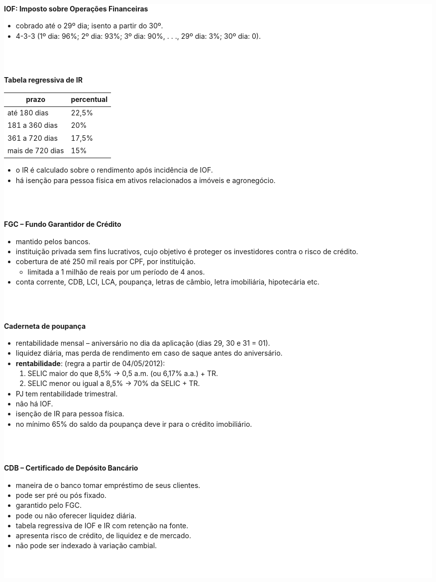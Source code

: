**IOF: Imposto sobre Operações Financeiras**

* cobrado até o 29º dia; isento a partir do 30º.
* 4-3-3 (1º dia: 96%; 2º dia: 93%; 3º dia: 90%, . . .,  29º dia: 3%; 30º dia: 0).
</br>
</br>

**Tabela regressiva de IR**

prazo | percentual
----- | ----------
até 180 dias | 22,5%
181 a 360 dias | 20%
361 a 720 dias | 17,5%
mais de 720 dias | 15%

* o IR é calculado sobre o rendimento após incidência de IOF.
* há isenção para pessoa física em ativos relacionados a imóveis e agronegócio.
</br>
</br>

**FGC – Fundo Garantidor de Crédito**

* mantido pelos bancos.
* instituição privada sem fins lucrativos, cujo objetivo é proteger os investidores contra o risco de crédito.
* cobertura de até 250 mil reais por CPF, por instituição.
	* limitada a 1 milhão de reais por um período de 4 anos.
* conta corrente, CDB, LCI, LCA, poupança, letras de câmbio, letra imobiliária, hipotecária etc.
</br>
</br>

**Caderneta de poupança**

* rentabilidade mensal – aniversário no dia da aplicação (dias 29, 30 e 31 = 01).
* liquidez diária, mas perda de rendimento em caso de saque antes do aniversário.
* **rentabilidade**: (regra a partir de 04/05/2012):
	1. SELIC maior do que 8,5% -> 0,5 a.m. (ou 6,17% a.a.) + TR.
	2. SELIC menor ou igual a 8,5% -> 70% da SELIC + TR.
* PJ tem rentabilidade trimestral.
* não há IOF.
* isenção de IR para pessoa física.
* no mínimo 65% do saldo da poupança deve ir para o crédito imobiliário.
</br>
</br>

**CDB – Certificado de Depósito Bancário**

* maneira de o banco tomar empréstimo de seus clientes.
* pode ser pré ou pós fixado.
* garantido pelo FGC.
* pode ou não oferecer liquidez diária.
* tabela regressiva de IOF e IR com retenção na fonte.
* apresenta risco de crédito, de liquidez e de mercado.
* não pode ser indexado à variação cambial.
</br>
</br>
